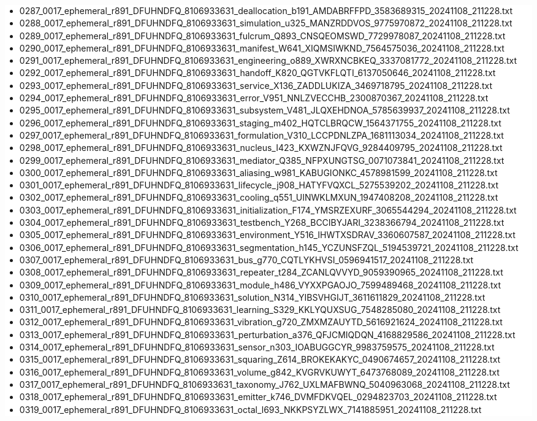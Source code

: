 - 0287_0017_ephemeral_r891_DFUHNDFQ_8106933631_deallocation_b191_AMDABRFFPD_3583689315_20241108_211228.txt
- 0288_0017_ephemeral_r891_DFUHNDFQ_8106933631_simulation_u325_MANZRDDVOS_9775970872_20241108_211228.txt
- 0289_0017_ephemeral_r891_DFUHNDFQ_8106933631_fulcrum_Q893_CNSQEOMSWD_7729978087_20241108_211228.txt
- 0290_0017_ephemeral_r891_DFUHNDFQ_8106933631_manifest_W641_XIQMSIWKND_7564575036_20241108_211228.txt
- 0291_0017_ephemeral_r891_DFUHNDFQ_8106933631_engineering_o889_XWRXNCBKEQ_3337081772_20241108_211228.txt
- 0292_0017_ephemeral_r891_DFUHNDFQ_8106933631_handoff_K820_QGTVKFLQTI_6137050646_20241108_211228.txt
- 0293_0017_ephemeral_r891_DFUHNDFQ_8106933631_service_X136_ZADDLUKIZA_3469718795_20241108_211228.txt
- 0294_0017_ephemeral_r891_DFUHNDFQ_8106933631_error_V951_NNLZVECCHB_2300870367_20241108_211228.txt
- 0295_0017_ephemeral_r891_DFUHNDFQ_8106933631_subsystem_V481_JLQXEHDNOA_5785639937_20241108_211228.txt
- 0296_0017_ephemeral_r891_DFUHNDFQ_8106933631_staging_m402_HQTCLBRQCW_1564371755_20241108_211228.txt
- 0297_0017_ephemeral_r891_DFUHNDFQ_8106933631_formulation_V310_LCCPDNLZPA_1681113034_20241108_211228.txt
- 0298_0017_ephemeral_r891_DFUHNDFQ_8106933631_nucleus_I423_KXWZNJFQVG_9284409795_20241108_211228.txt
- 0299_0017_ephemeral_r891_DFUHNDFQ_8106933631_mediator_Q385_NFPXUNGTSG_0071073841_20241108_211228.txt
- 0300_0017_ephemeral_r891_DFUHNDFQ_8106933631_aliasing_w981_KABUGIONKC_4578981599_20241108_211228.txt
- 0301_0017_ephemeral_r891_DFUHNDFQ_8106933631_lifecycle_j908_HATYFVQXCL_5275539202_20241108_211228.txt
- 0302_0017_ephemeral_r891_DFUHNDFQ_8106933631_cooling_q551_UINWKLMXUN_1947408208_20241108_211228.txt
- 0303_0017_ephemeral_r891_DFUHNDFQ_8106933631_initialization_F174_YMSRZEXURF_3065544294_20241108_211228.txt
- 0304_0017_ephemeral_r891_DFUHNDFQ_8106933631_testbench_Y268_BCCIBYJARI_3238366794_20241108_211228.txt
- 0305_0017_ephemeral_r891_DFUHNDFQ_8106933631_environment_Y516_IHWTXSDRAV_3360607587_20241108_211228.txt
- 0306_0017_ephemeral_r891_DFUHNDFQ_8106933631_segmentation_h145_YCZUNSFZQL_5194539721_20241108_211228.txt
- 0307_0017_ephemeral_r891_DFUHNDFQ_8106933631_bus_g770_CQTLYKHVSI_0596941517_20241108_211228.txt
- 0308_0017_ephemeral_r891_DFUHNDFQ_8106933631_repeater_t284_ZCANLQVVYD_9059390965_20241108_211228.txt
- 0309_0017_ephemeral_r891_DFUHNDFQ_8106933631_module_h486_VYXXPGAOJO_7599489468_20241108_211228.txt
- 0310_0017_ephemeral_r891_DFUHNDFQ_8106933631_solution_N314_YIBSVHGIJT_3611611829_20241108_211228.txt
- 0311_0017_ephemeral_r891_DFUHNDFQ_8106933631_learning_S329_KKLYQUXSUG_7548285080_20241108_211228.txt
- 0312_0017_ephemeral_r891_DFUHNDFQ_8106933631_vibration_g720_ZMXMZAUYTD_5616921624_20241108_211228.txt
- 0313_0017_ephemeral_r891_DFUHNDFQ_8106933631_perturbation_a376_QFJCMIQDQN_4168829586_20241108_211228.txt
- 0314_0017_ephemeral_r891_DFUHNDFQ_8106933631_sensor_n303_IOABUGGCYR_9983759575_20241108_211228.txt
- 0315_0017_ephemeral_r891_DFUHNDFQ_8106933631_squaring_Z614_BROKEKAKYC_0490674657_20241108_211228.txt
- 0316_0017_ephemeral_r891_DFUHNDFQ_8106933631_volume_g842_KVGRVKUWYT_6473768089_20241108_211228.txt
- 0317_0017_ephemeral_r891_DFUHNDFQ_8106933631_taxonomy_J762_UXLMAFBWNQ_5040963068_20241108_211228.txt
- 0318_0017_ephemeral_r891_DFUHNDFQ_8106933631_emitter_k746_DVMFDKVQEL_0294823703_20241108_211228.txt
- 0319_0017_ephemeral_r891_DFUHNDFQ_8106933631_octal_l693_NKKPSYZLWX_7141885951_20241108_211228.txt